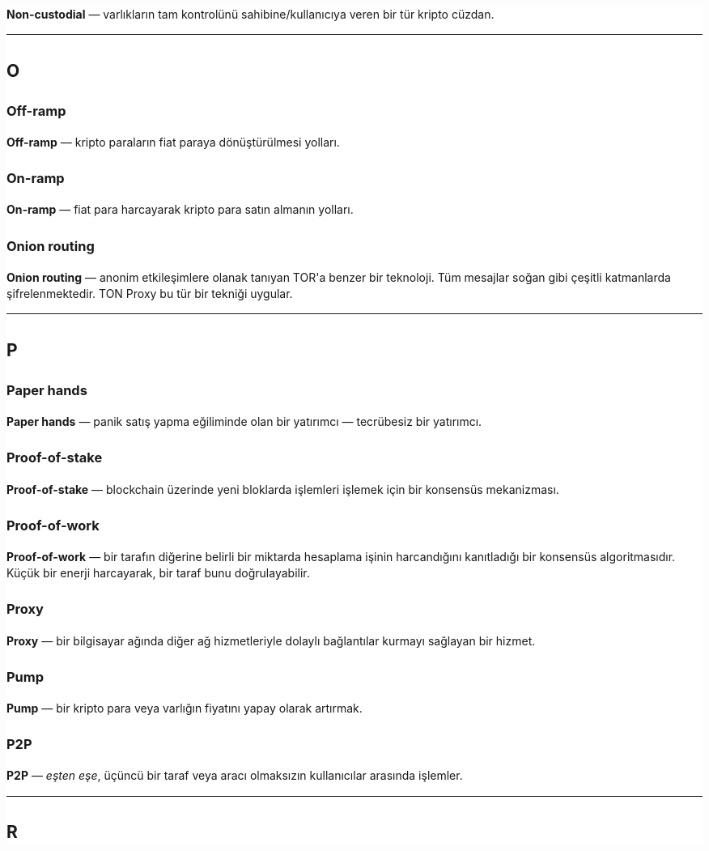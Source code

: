 **Non-custodial** — varlıkların tam kontrolünü sahibine/kullanıcıya veren bir tür kripto cüzdan.

---

## O

### Off-ramp

**Off-ramp** — kripto paraların fiat paraya dönüştürülmesi yolları.

### On-ramp

**On-ramp** — fiat para harcayarak kripto para satın almanın yolları.

### Onion routing

**Onion routing** — anonim etkileşimlere olanak tanıyan TOR'a benzer bir teknoloji. Tüm mesajlar soğan gibi çeşitli katmanlarda şifrelenmektedir. TON Proxy bu tür bir tekniği uygular.

---

## P

### Paper hands

**Paper hands** — panik satış yapma eğiliminde olan bir yatırımcı — tecrübesiz bir yatırımcı.

### Proof-of-stake

**Proof-of-stake** — blockchain üzerinde yeni bloklarda işlemleri işlemek için bir konsensüs mekanizması.

### Proof-of-work

**Proof-of-work** — bir tarafın diğerine belirli bir miktarda hesaplama işinin harcandığını kanıtladığı bir konsensüs algoritmasıdır. Küçük bir enerji harcayarak, bir taraf bunu doğrulayabilir.

### Proxy

**Proxy** — bir bilgisayar ağında diğer ağ hizmetleriyle dolaylı bağlantılar kurmayı sağlayan bir hizmet.

### Pump

**Pump** — bir kripto para veya varlığın fiyatını yapay olarak artırmak.

### P2P

**P2P** — _eşten eşe_, üçüncü bir taraf veya aracı olmaksızın kullanıcılar arasında işlemler.

---

## R
